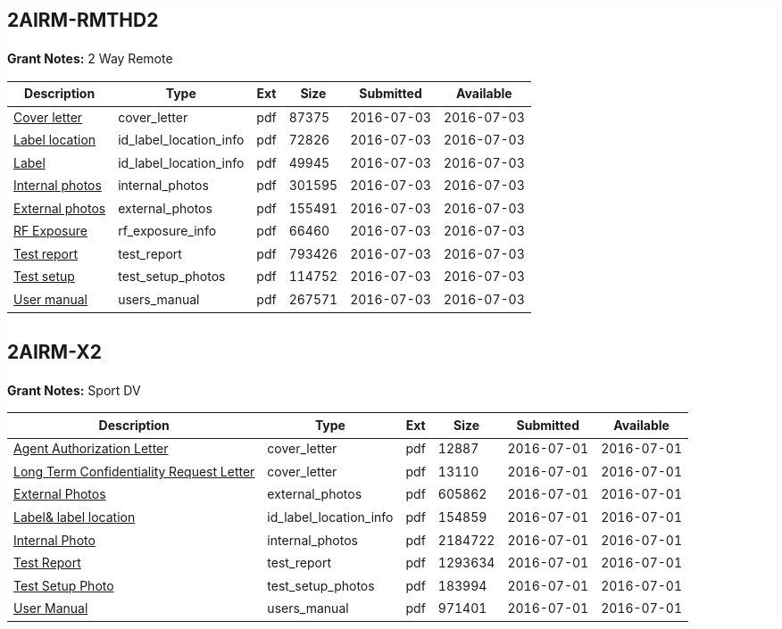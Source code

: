 ## 2AIRM-RMTHD2
**Grant Notes:** 2 Way Remote

| Description | Type | Ext | Size | Submitted | Available |
| ----------- | ---- | --- | ---- | --------- | --------- |
| [Cover letter](2AIRM-RMTHD2/5f01150b085d9223e804de47ab131c7b/3049035.pdf) | cover_letter | pdf | 87375 | 2016-07-03 | 2016-07-03 |
| [Label location](2AIRM-RMTHD2/5f01150b085d9223e804de47ab131c7b/3049038.pdf) | id_label_location_info | pdf | 72826 | 2016-07-03 | 2016-07-03 |
| [Label](2AIRM-RMTHD2/5f01150b085d9223e804de47ab131c7b/3049037.pdf) | id_label_location_info | pdf | 49945 | 2016-07-03 | 2016-07-03 |
| [Internal photos](2AIRM-RMTHD2/5f01150b085d9223e804de47ab131c7b/3049039.pdf) | internal_photos | pdf | 301595 | 2016-07-03 | 2016-07-03 |
| [External photos](2AIRM-RMTHD2/5f01150b085d9223e804de47ab131c7b/3049036.pdf) | external_photos | pdf | 155491 | 2016-07-03 | 2016-07-03 |
| [RF Exposure](2AIRM-RMTHD2/5f01150b085d9223e804de47ab131c7b/3049041.pdf) | rf_exposure_info | pdf | 66460 | 2016-07-03 | 2016-07-03 |
| [Test report](2AIRM-RMTHD2/5f01150b085d9223e804de47ab131c7b/3049043.pdf) | test_report | pdf | 793426 | 2016-07-03 | 2016-07-03 |
| [Test setup](2AIRM-RMTHD2/5f01150b085d9223e804de47ab131c7b/3049044.pdf) | test_setup_photos | pdf | 114752 | 2016-07-03 | 2016-07-03 |
| [User manual](2AIRM-RMTHD2/5f01150b085d9223e804de47ab131c7b/3049020.pdf) | users_manual | pdf | 267571 | 2016-07-03 | 2016-07-03 |
## 2AIRM-X2
**Grant Notes:** Sport DV

| Description | Type | Ext | Size | Submitted | Available |
| ----------- | ---- | --- | ---- | --------- | --------- |
| [Agent Authorization Letter](2AIRM-X2/c3e8e716d1ccc3b910e8c79e806bc4fa/3048012.pdf) | cover_letter | pdf | 12887 | 2016-07-01 | 2016-07-01 |
| [Long Term Confidentiality Request Letter](2AIRM-X2/c3e8e716d1ccc3b910e8c79e806bc4fa/3048013.pdf) | cover_letter | pdf | 13110 | 2016-07-01 | 2016-07-01 |
| [External Photos](2AIRM-X2/c3e8e716d1ccc3b910e8c79e806bc4fa/3048016.pdf) | external_photos | pdf | 605862 | 2016-07-01 | 2016-07-01 |
| [Label& label location](2AIRM-X2/c3e8e716d1ccc3b910e8c79e806bc4fa/3048019.pdf) | id_label_location_info | pdf | 154859 | 2016-07-01 | 2016-07-01 |
| [Internal Photo](2AIRM-X2/c3e8e716d1ccc3b910e8c79e806bc4fa/3048018.pdf) | internal_photos | pdf | 2184722 | 2016-07-01 | 2016-07-01 |
| [Test Report](2AIRM-X2/c3e8e716d1ccc3b910e8c79e806bc4fa/3048017.pdf) | test_report | pdf | 1293634 | 2016-07-01 | 2016-07-01 |
| [Test Setup Photo](2AIRM-X2/c3e8e716d1ccc3b910e8c79e806bc4fa/3048023.pdf) | test_setup_photos | pdf | 183994 | 2016-07-01 | 2016-07-01 |
| [User Manual](2AIRM-X2/c3e8e716d1ccc3b910e8c79e806bc4fa/3048024.pdf) | users_manual | pdf | 971401 | 2016-07-01 | 2016-07-01 |
